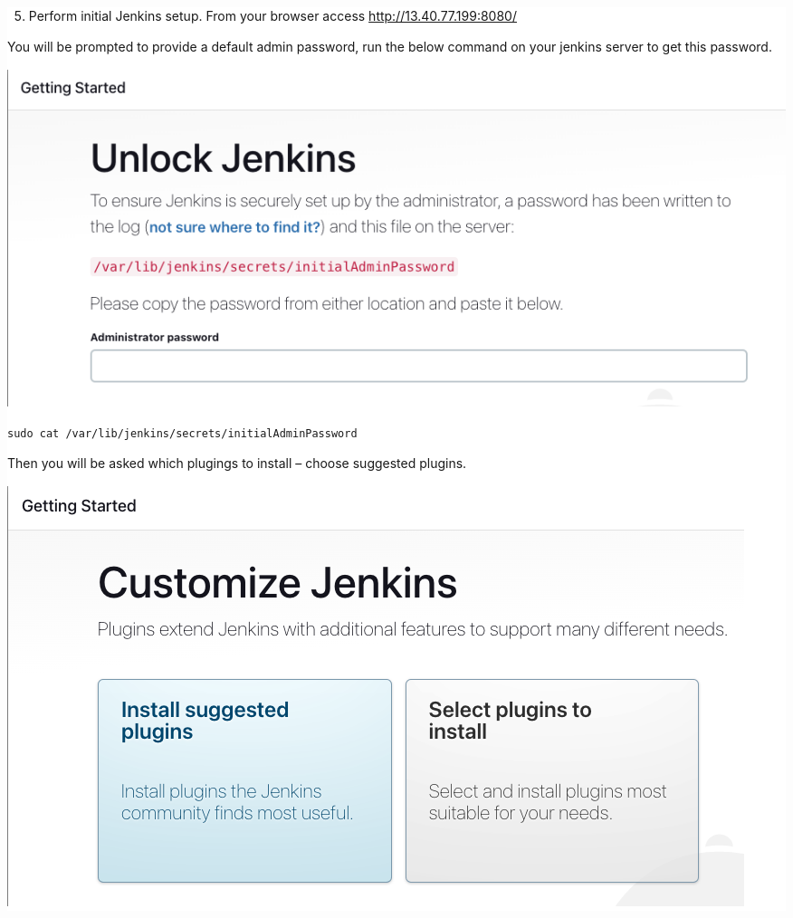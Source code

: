 5. Perform initial Jenkins setup.
From your browser access http://13.40.77.199:8080/

You will be prompted to provide a default admin password, run the below command on your jenkins server to get this password.

![](./img/jenkins_startpage.png)

```SHELL
sudo cat /var/lib/jenkins/secrets/initialAdminPassword
```

Then you will be asked which plugings to install – choose suggested plugins.

![](./img/install_pluggin.png)
